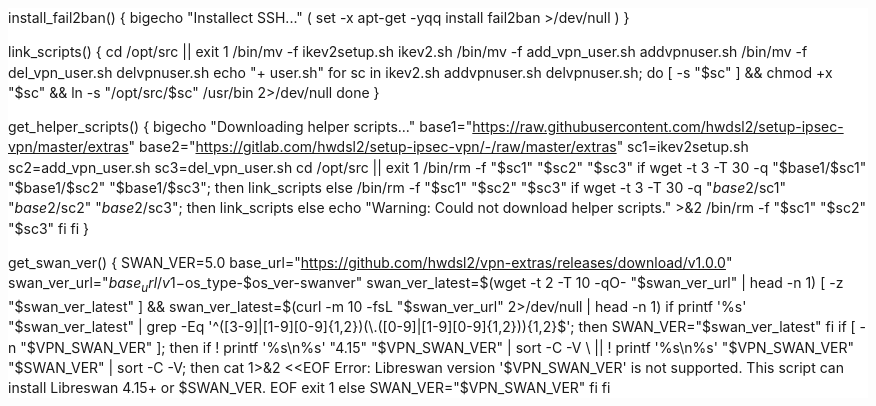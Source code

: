 install_fail2ban() {
  bigecho "Installect SSH..."
  (
    set -x
    apt-get -yqq install fail2ban >/dev/null
  )
}

link_scripts() {
  cd /opt/src || exit 1
  /bin/mv -f ikev2setup.sh ikev2.sh
  /bin/mv -f add_vpn_user.sh addvpnuser.sh
  /bin/mv -f del_vpn_user.sh delvpnuser.sh
  echo "+ user.sh"
  for sc in ikev2.sh addvpnuser.sh delvpnuser.sh; do
    [ -s "$sc" ] && chmod +x "$sc" && ln -s "/opt/src/$sc" /usr/bin 2>/dev/null
  done
}

get_helper_scripts() {
  bigecho "Downloading helper scripts..."
  base1="https://raw.githubusercontent.com/hwdsl2/setup-ipsec-vpn/master/extras"
  base2="https://gitlab.com/hwdsl2/setup-ipsec-vpn/-/raw/master/extras"
  sc1=ikev2setup.sh
  sc2=add_vpn_user.sh
  sc3=del_vpn_user.sh
  cd /opt/src || exit 1
  /bin/rm -f "$sc1" "$sc2" "$sc3"
  if wget -t 3 -T 30 -q "$base1/$sc1" "$base1/$sc2" "$base1/$sc3"; then
    link_scripts
  else
    /bin/rm -f "$sc1" "$sc2" "$sc3"
    if wget -t 3 -T 30 -q "$base2/$sc1" "$base2/$sc2" "$base2/$sc3"; then
      link_scripts
    else
      echo "Warning: Could not download helper scripts." >&2
      /bin/rm -f "$sc1" "$sc2" "$sc3"
    fi
  fi
}

get_swan_ver() {
  SWAN_VER=5.0
  base_url="https://github.com/hwdsl2/vpn-extras/releases/download/v1.0.0"
  swan_ver_url="$base_url/v1-$os_type-$os_ver-swanver"
  swan_ver_latest=$(wget -t 2 -T 10 -qO- "$swan_ver_url" | head -n 1)
  [ -z "$swan_ver_latest" ] && swan_ver_latest=$(curl -m 10 -fsL "$swan_ver_url" 2>/dev/null | head -n 1)
  if printf '%s' "$swan_ver_latest" | grep -Eq '^([3-9]|[1-9][0-9]{1,2})(\.([0-9]|[1-9][0-9]{1,2})){1,2}$'; then
    SWAN_VER="$swan_ver_latest"
  fi
  if [ -n "$VPN_SWAN_VER" ]; then
    if ! printf '%s\n%s' "4.15" "$VPN_SWAN_VER" | sort -C -V \
      || ! printf '%s\n%s' "$VPN_SWAN_VER" "$SWAN_VER" | sort -C -V; then
cat 1>&2 <<EOF
Error: Libreswan version '$VPN_SWAN_VER' is not supported.
       This script can install Libreswan 4.15+ or $SWAN_VER.
EOF
      exit 1
    else
      SWAN_VER="$VPN_SWAN_VER"
    fi
  fi